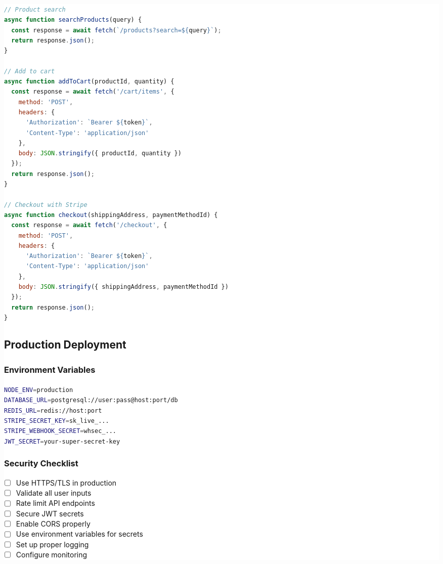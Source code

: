 ```javascript
// Product search
async function searchProducts(query) {
  const response = await fetch(`/products?search=${query}`);
  return response.json();
}

// Add to cart
async function addToCart(productId, quantity) {
  const response = await fetch('/cart/items', {
    method: 'POST',
    headers: {
      'Authorization': `Bearer ${token}`,
      'Content-Type': 'application/json'
    },
    body: JSON.stringify({ productId, quantity })
  });
  return response.json();
}

// Checkout with Stripe
async function checkout(shippingAddress, paymentMethodId) {
  const response = await fetch('/checkout', {
    method: 'POST',
    headers: {
      'Authorization': `Bearer ${token}`,
      'Content-Type': 'application/json'
    },
    body: JSON.stringify({ shippingAddress, paymentMethodId })
  });
  return response.json();
}
```

## Production Deployment

### Environment Variables
```bash
NODE_ENV=production
DATABASE_URL=postgresql://user:pass@host:port/db
REDIS_URL=redis://host:port
STRIPE_SECRET_KEY=sk_live_...
STRIPE_WEBHOOK_SECRET=whsec_...
JWT_SECRET=your-super-secret-key
```

### Security Checklist
- [ ] Use HTTPS/TLS in production
- [ ] Validate all user inputs
- [ ] Rate limit API endpoints
- [ ] Secure JWT secrets
- [ ] Enable CORS properly
- [ ] Use environment variables for secrets
- [ ] Set up proper logging
- [ ] Configure monitoring
